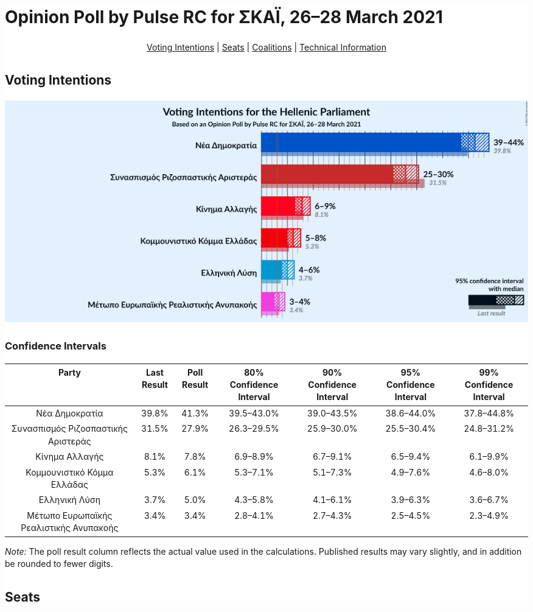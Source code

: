 # Opinion Poll by Pulse RC for ΣΚΑΪ, 26–28 March 2021

<p align="center"><a href="#voting-intentions">Voting Intentions</a> | <a href="#seats">Seats</a> | <a href="#coalitions">Coalitions</a> | <a href="#technical-information">Technical Information</a></p>

## Voting Intentions

![Graph with voting intentions not yet produced](2021-03-28-PulseRC.png "Voting Intentions")

### Confidence Intervals

| Party | Last Result | Poll Result | 80% Confidence Interval | 90% Confidence Interval | 95% Confidence Interval | 99% Confidence Interval |
|:-----:|:-----------:|:-----------:|:-----------------------:|:-----------------------:|:-----------------------:|:-----------------------:|
| Νέα Δημοκρατία | 39.8% | 41.3% | 39.5–43.0% |39.0–43.5% |38.6–44.0% |37.8–44.8% |
| Συνασπισμός Ριζοσπαστικής Αριστεράς | 31.5% | 27.9% | 26.3–29.5% |25.9–30.0% |25.5–30.4% |24.8–31.2% |
| Κίνημα Αλλαγής | 8.1% | 7.8% | 6.9–8.9% |6.7–9.1% |6.5–9.4% |6.1–9.9% |
| Κομμουνιστικό Κόμμα Ελλάδας | 5.3% | 6.1% | 5.3–7.1% |5.1–7.3% |4.9–7.6% |4.6–8.0% |
| Ελληνική Λύση | 3.7% | 5.0% | 4.3–5.8% |4.1–6.1% |3.9–6.3% |3.6–6.7% |
| Μέτωπο Ευρωπαϊκής Ρεαλιστικής Ανυπακοής | 3.4% | 3.4% | 2.8–4.1% |2.7–4.3% |2.5–4.5% |2.3–4.9% |

*Note:* The poll result column reflects the actual value used in the calculations. Published results may vary slightly, and in addition be rounded to fewer digits.

## Seats
